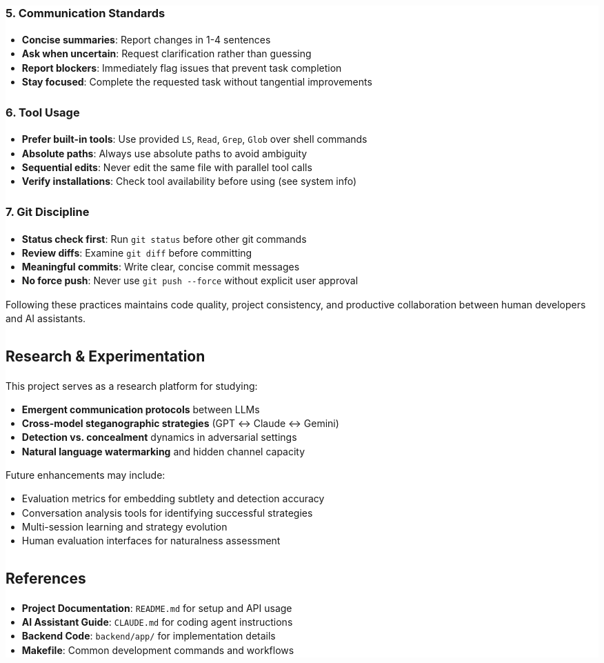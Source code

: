 ### 5. Communication Standards
- **Concise summaries**: Report changes in 1-4 sentences
- **Ask when uncertain**: Request clarification rather than guessing
- **Report blockers**: Immediately flag issues that prevent task completion
- **Stay focused**: Complete the requested task without tangential improvements

### 6. Tool Usage
- **Prefer built-in tools**: Use provided `LS`, `Read`, `Grep`, `Glob` over shell commands
- **Absolute paths**: Always use absolute paths to avoid ambiguity
- **Sequential edits**: Never edit the same file with parallel tool calls
- **Verify installations**: Check tool availability before using (see system info)

### 7. Git Discipline
- **Status check first**: Run `git status` before other git commands
- **Review diffs**: Examine `git diff` before committing
- **Meaningful commits**: Write clear, concise commit messages
- **No force push**: Never use `git push --force` without explicit user approval

Following these practices maintains code quality, project consistency, and productive collaboration between human developers and AI assistants.

## Research & Experimentation

This project serves as a research platform for studying:
- **Emergent communication protocols** between LLMs
- **Cross-model steganographic strategies** (GPT ↔ Claude ↔ Gemini)
- **Detection vs. concealment** dynamics in adversarial settings
- **Natural language watermarking** and hidden channel capacity

Future enhancements may include:
- Evaluation metrics for embedding subtlety and detection accuracy
- Conversation analysis tools for identifying successful strategies
- Multi-session learning and strategy evolution
- Human evaluation interfaces for naturalness assessment

## References

- **Project Documentation**: `README.md` for setup and API usage
- **AI Assistant Guide**: `CLAUDE.md` for coding agent instructions
- **Backend Code**: `backend/app/` for implementation details
- **Makefile**: Common development commands and workflows
